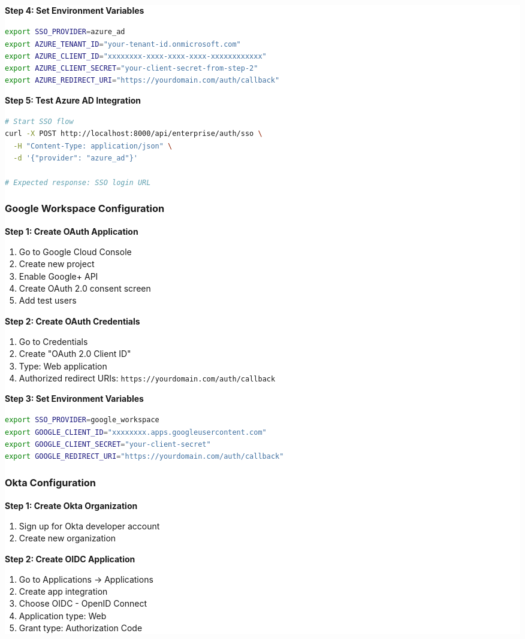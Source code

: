 **Step 4: Set Environment Variables**

```bash
export SSO_PROVIDER=azure_ad
export AZURE_TENANT_ID="your-tenant-id.onmicrosoft.com"
export AZURE_CLIENT_ID="xxxxxxxx-xxxx-xxxx-xxxx-xxxxxxxxxxxx"
export AZURE_CLIENT_SECRET="your-client-secret-from-step-2"
export AZURE_REDIRECT_URI="https://yourdomain.com/auth/callback"
```

**Step 5: Test Azure AD Integration**

```bash
# Start SSO flow
curl -X POST http://localhost:8000/api/enterprise/auth/sso \
  -H "Content-Type: application/json" \
  -d '{"provider": "azure_ad"}'

# Expected response: SSO login URL
```

### Google Workspace Configuration

**Step 1: Create OAuth Application**

1. Go to Google Cloud Console
2. Create new project
3. Enable Google+ API
4. Create OAuth 2.0 consent screen
5. Add test users

**Step 2: Create OAuth Credentials**

1. Go to Credentials
2. Create "OAuth 2.0 Client ID"
3. Type: Web application
4. Authorized redirect URIs: `https://yourdomain.com/auth/callback`

**Step 3: Set Environment Variables**

```bash
export SSO_PROVIDER=google_workspace
export GOOGLE_CLIENT_ID="xxxxxxxx.apps.googleusercontent.com"
export GOOGLE_CLIENT_SECRET="your-client-secret"
export GOOGLE_REDIRECT_URI="https://yourdomain.com/auth/callback"
```

### Okta Configuration

**Step 1: Create Okta Organization**

1. Sign up for Okta developer account
2. Create new organization

**Step 2: Create OIDC Application**

1. Go to Applications → Applications
2. Create app integration
3. Choose OIDC - OpenID Connect
4. Application type: Web
5. Grant type: Authorization Code
